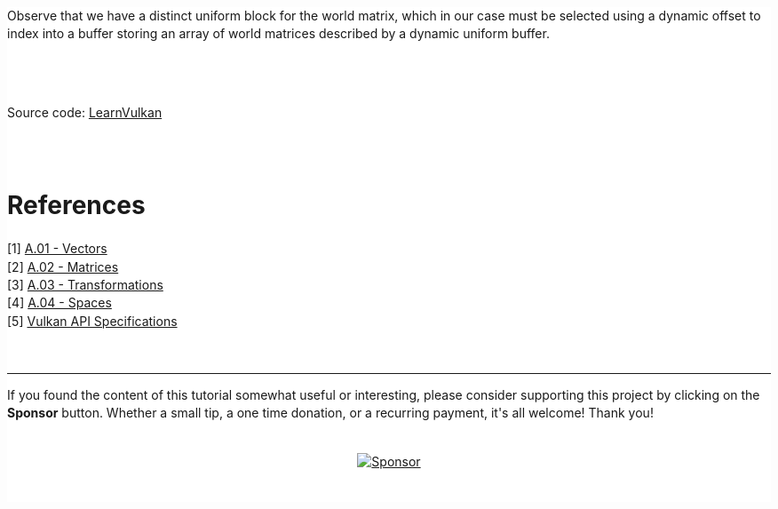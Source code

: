 Observe that we have a distinct uniform block for the world matrix, which in our case must be selected using a dynamic offset to index into a buffer storing an array of world matrices described by a dynamic uniform buffer.

<br>

<br>

Source code: [LearnVulkan](https://github.com/PAMinerva/LearnVulkan)

<br>

# References

[1] [A.01 - Vectors](https://paminerva.github.io/docs/LearnVulkan/A.01-Vectors) <br>
[2] [A.02 - Matrices](https://paminerva.github.io/docs/LearnVulkan/A.02-Matrices) <br>
[3] [A.03 - Transformations](https://paminerva.github.io/docs/LearnVulkan/A.03-Transformations) <br>
[4] [A.04 - Spaces](https://paminerva.github.io/docs/LearnVulkan/A.04-Spaces)  <br>
[5] [Vulkan API Specifications](https://registry.khronos.org/vulkan/) <br>

<br>

***
If you found the content of this tutorial somewhat useful or interesting, please consider supporting this project by clicking on the **Sponsor** button.  Whether a small tip, a one time donation, or a recurring payment, it's all welcome! Thank you!<br><br>
<p align="center">
 <a href="https://github.com/sponsors/PAMinerva">
         <img alt="Sponsor" src="https://paminerva.github.io/docs/LearnDirectX/images/sponsor.PNG">
      </a>
</p><br>